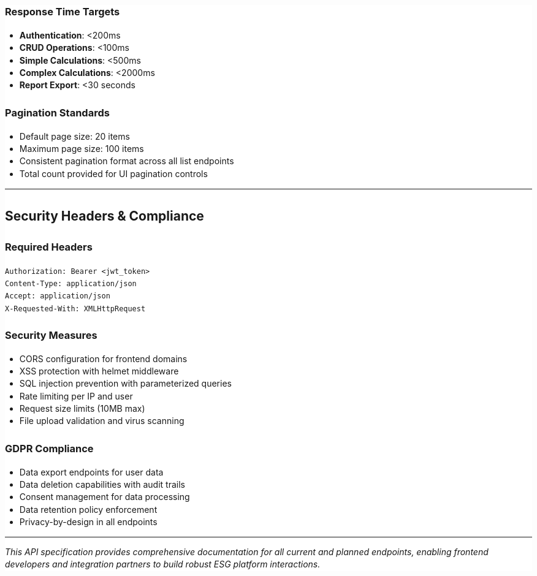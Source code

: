 ### Response Time Targets
- **Authentication**: <200ms
- **CRUD Operations**: <100ms
- **Simple Calculations**: <500ms
- **Complex Calculations**: <2000ms
- **Report Export**: <30 seconds

### Pagination Standards
- Default page size: 20 items
- Maximum page size: 100 items
- Consistent pagination format across all list endpoints
- Total count provided for UI pagination controls

---

## Security Headers & Compliance

### Required Headers
```
Authorization: Bearer <jwt_token>
Content-Type: application/json
Accept: application/json
X-Requested-With: XMLHttpRequest
```

### Security Measures
- CORS configuration for frontend domains
- XSS protection with helmet middleware
- SQL injection prevention with parameterized queries
- Rate limiting per IP and user
- Request size limits (10MB max)
- File upload validation and virus scanning

### GDPR Compliance
- Data export endpoints for user data
- Data deletion capabilities with audit trails
- Consent management for data processing
- Data retention policy enforcement
- Privacy-by-design in all endpoints

---

*This API specification provides comprehensive documentation for all current and planned endpoints, enabling frontend developers and integration partners to build robust ESG platform interactions.*